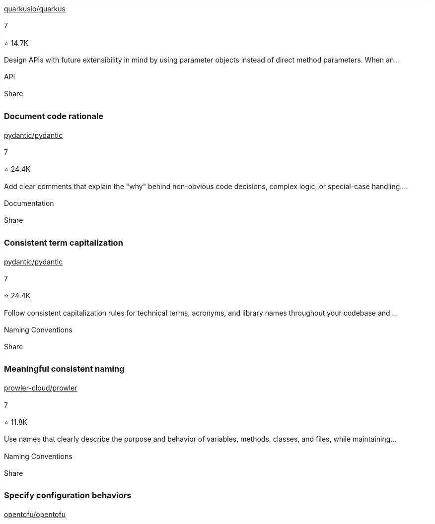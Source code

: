 [quarkusio/quarkus](https://github.com/quarkusio/quarkus)

7

⭐ 14.7K

Design APIs with future extensibility in mind by using parameter objects instead of direct method parameters. When an...

API

Share

### Document code rationale

[pydantic/pydantic](https://github.com/pydantic/pydantic)

7

⭐ 24.4K

Add clear comments that explain the "why" behind non-obvious code decisions, complex logic, or special-case handling....

Documentation

Share

### Consistent term capitalization

[pydantic/pydantic](https://github.com/pydantic/pydantic)

7

⭐ 24.4K

Follow consistent capitalization rules for technical terms, acronyms, and library names throughout your codebase and ...

Naming Conventions

Share

### Meaningful consistent naming

[prowler-cloud/prowler](https://github.com/prowler-cloud/prowler)

7

⭐ 11.8K

Use names that clearly describe the purpose and behavior of variables, methods, classes, and files, while maintaining...

Naming Conventions

Share

### Specify configuration behaviors

[opentofu/opentofu](https://github.com/opentofu/opentofu)
